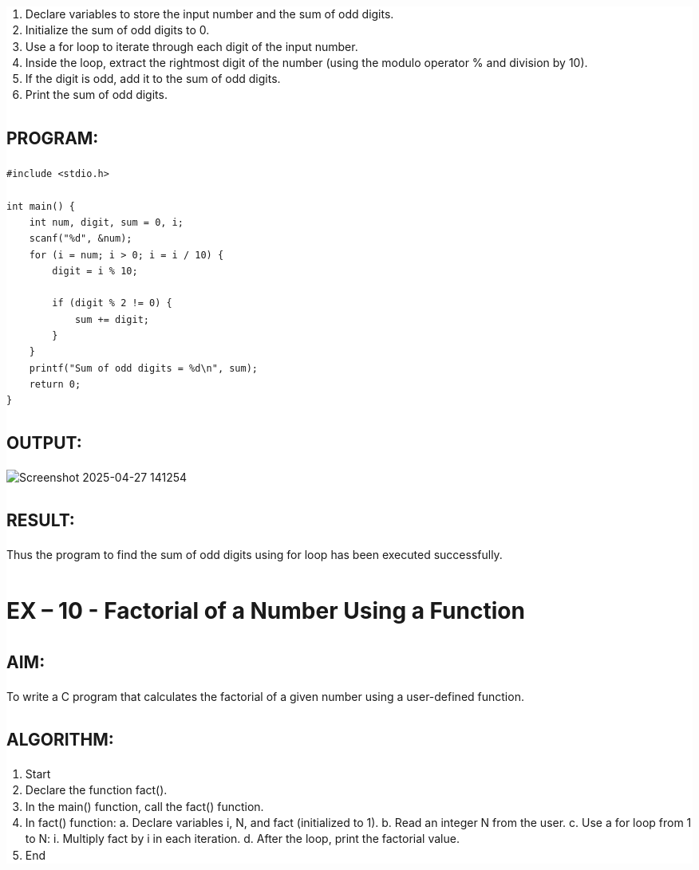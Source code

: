1.	Declare variables to store the input number and the sum of odd digits.
2.	Initialize the sum of odd digits to 0.
3.	Use a for loop to iterate through each digit of the input number.
4.	Inside the loop, extract the rightmost digit of the number (using the modulo operator % and division by 10).
5.	If the digit is odd, add it to the sum of odd digits.
6.	Print the sum of odd digits.

## PROGRAM:
    #include <stdio.h>
    
    int main() {
        int num, digit, sum = 0, i;
        scanf("%d", &num);
        for (i = num; i > 0; i = i / 10) {
            digit = i % 10; 
    
            if (digit % 2 != 0) { 
                sum += digit;
            }
        }
        printf("Sum of odd digits = %d\n", sum);
        return 0;
    }


## OUTPUT:

![Screenshot 2025-04-27 141254](https://github.com/user-attachments/assets/1de1fb36-fb9d-4805-b910-7c5cdaddc68b)



## RESULT:

Thus the program to find the sum of odd digits using for loop has been executed successfully.




# EX – 10 - Factorial of a Number Using a Function
## AIM:
To write a C program that calculates the factorial of a given number using a user-defined function.
## ALGORITHM:
1.	Start
2.	Declare the function fact().
3.	In the main() function, call the fact() function.
4.	In fact() function:
a.	Declare variables i, N, and fact (initialized to 1).
b.	Read an integer N from the user.
c.	Use a for loop from 1 to N:
i.	Multiply fact by i in each iteration.
d.	After the loop, print the factorial value.
5.	End
